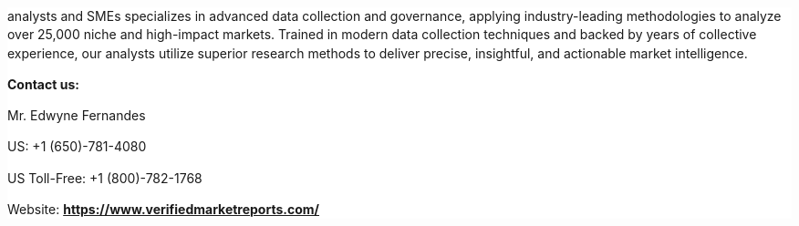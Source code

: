 analysts and SMEs specializes in advanced data collection and governance, applying industry-leading methodologies to analyze over 25,000 niche and high-impact markets. Trained in modern data collection techniques and backed by years of collective experience, our analysts utilize superior research methods to deliver precise, insightful, and actionable market intelligence.</p><p><strong>Contact us:</strong></p><p>Mr. Edwyne Fernandes</p><p>US: +1 (650)-781-4080</p><p>US Toll-Free: +1 (800)-782-1768</p><p>Website: <strong><a href="https://www.verifiedmarketreports.com/">https://www.verifiedmarketreports.com/</a></strong></p>
